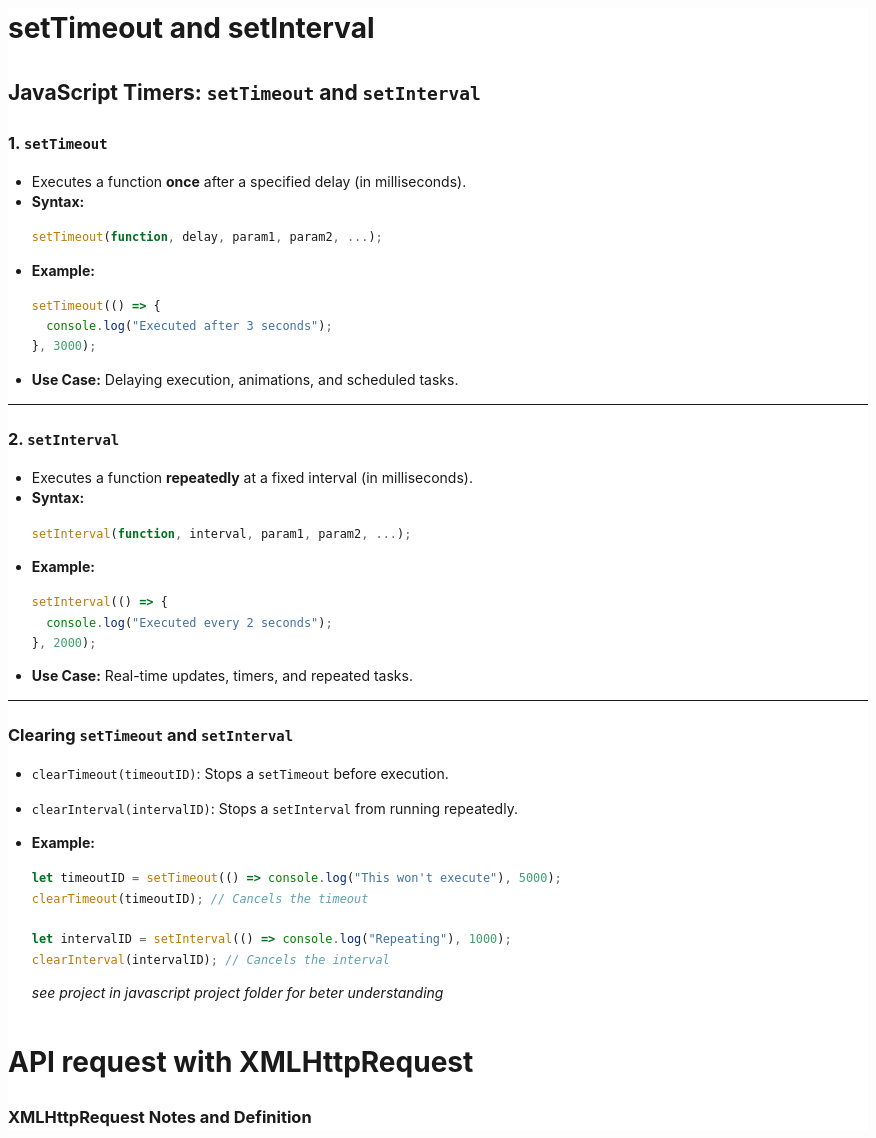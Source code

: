 
# setTimeout and setInterval
## JavaScript Timers: `setTimeout` and `setInterval`

### **1. `setTimeout`**
- Executes a function **once** after a specified delay (in milliseconds).
- **Syntax:**
  ```js
  setTimeout(function, delay, param1, param2, ...);
  ```
- **Example:**
  ```js
  setTimeout(() => {
    console.log("Executed after 3 seconds");
  }, 3000);
  ```
- **Use Case:** Delaying execution, animations, and scheduled tasks.

---

### **2. `setInterval`**
- Executes a function **repeatedly** at a fixed interval (in milliseconds).
- **Syntax:**
  ```js
  setInterval(function, interval, param1, param2, ...);
  ```
- **Example:**
  ```js
  setInterval(() => {
    console.log("Executed every 2 seconds");
  }, 2000);
  ```
- **Use Case:** Real-time updates, timers, and repeated tasks.

---

### **Clearing `setTimeout` and `setInterval`**
- `clearTimeout(timeoutID)`: Stops a `setTimeout` before execution.
- `clearInterval(intervalID)`: Stops a `setInterval` from running repeatedly.

- **Example:**
  ```js
  let timeoutID = setTimeout(() => console.log("This won't execute"), 5000);
  clearTimeout(timeoutID); // Cancels the timeout

  let intervalID = setInterval(() => console.log("Repeating"), 1000);
  clearInterval(intervalID); // Cancels the interval
  
  ```
  *see project in javascript project folder for beter understanding*
# API request with XMLHttpRequest
### XMLHttpRequest Notes and Definition
